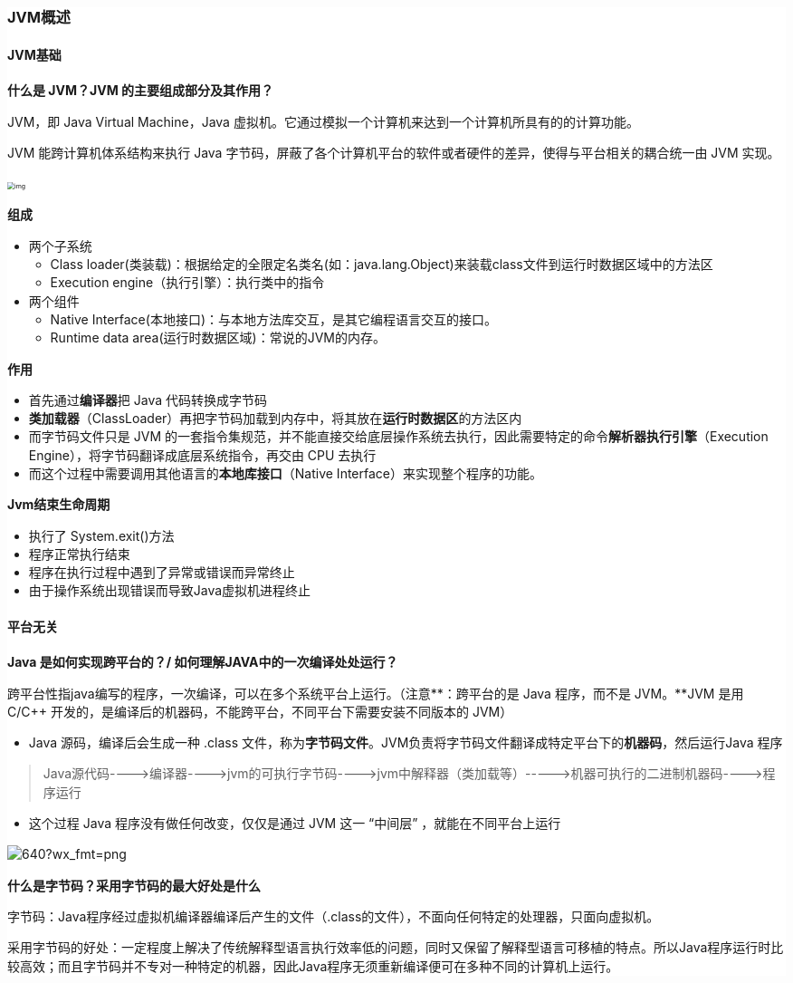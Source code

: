 ### JVM概述

#### JVM基础

**什么是 JVM？JVM 的主要组成部分及其作用？**

JVM，即 Java Virtual Machine，Java 虚拟机。它通过模拟一个计算机来达到一个计算机所具有的的计算功能。

JVM 能跨计算机体系结构来执行 Java 字节码，屏蔽了各个计算机平台的软件或者硬件的差异，使得与平台相关的耦合统一由 JVM 实现。

<img src="https://img-blog.csdnimg.cn/20200103213149526.png?x-oss-process=image/watermark,type_ZmFuZ3poZW5naGVpdGk,shadow_10,text_aHR0cHM6Ly90aGlua3dvbi5ibG9nLmNzZG4ubmV0,size_16,color_FFFFFF,t_70" alt="img" style="zoom: 50%;" />

**组成**

- 两个子系统
  - Class loader(类装载)：根据给定的全限定名类名(如：java.lang.Object)来装载class文件到运行时数据区域中的方法区
  - Execution engine（执行引擎）：执行类中的指令
- 两个组件
  - Native Interface(本地接口)：与本地方法库交互，是其它编程语言交互的接口。
  - Runtime data area(运行时数据区域)：常说的JVM的内存。

**作用**

- 首先通过**编译器**把 Java 代码转换成字节码
- **类加载器**（ClassLoader）再把字节码加载到内存中，将其放在**运行时数据区**的方法区内
- 而字节码文件只是 JVM 的一套指令集规范，并不能直接交给底层操作系统去执行，因此需要特定的命令**解析器执行引擎**（Execution Engine），将字节码翻译成底层系统指令，再交由 CPU 去执行
- 而这个过程中需要调用其他语言的**本地库接口**（Native Interface）来实现整个程序的功能。

**Jvm结束生命周期**

- 执行了 System.exit()方法
- 程序正常执行结束
- 程序在执行过程中遇到了异常或错误而异常终止
- 由于操作系统出现错误而导致Java虚拟机进程终止

#### 平台无关

**Java 是如何实现跨平台的？/ 如何理解JAVA中的一次编译处处运行？**

跨平台性指java编写的程序，一次编译，可以在多个系统平台上运行。（注意**：跨平台的是 Java 程序，而不是 JVM。**JVM 是用 C/C++ 开发的，是编译后的机器码，不能跨平台，不同平台下需要安装不同版本的 JVM）

- Java 源码，编译后会生成一种 .class 文件，称为**字节码文件**。JVM负责将字节码文件翻译成特定平台下的**机器码**，然后运行Java 程序

> Java源代码---->编译器---->jvm的可执行字节码---->jvm中解释器（类加载等）----->机器可执行的二进制机器码---->程序运行

- 这个过程 Java 程序没有做任何改变，仅仅是通过 JVM 这一 “中间层” ，就能在不同平台上运行

![640?wx_fmt=png](https://ss.csdn.net/p?https://mmbiz.qpic.cn/mmbiz_png/M7B64fHXISsbRGDZNELDP3VibTMCmbN57ib5iaVicFpibadricV9fCpO2yFUbMrGn4ahN4XyNaM5g0rSxKgZtcuoJRJA/640?wx_fmt=png)

**什么是字节码？采用字节码的最大好处是什么**

字节码：Java程序经过虚拟机编译器编译后产生的文件（.class的文件），不面向任何特定的处理器，只面向虚拟机。

采用字节码的好处：一定程度上解决了传统解释型语言执行效率低的问题，同时又保留了解释型语言可移植的特点。所以Java程序运行时比较高效；而且字节码并不专对一种特定的机器，因此Java程序无须重新编译便可在多种不同的计算机上运行。
